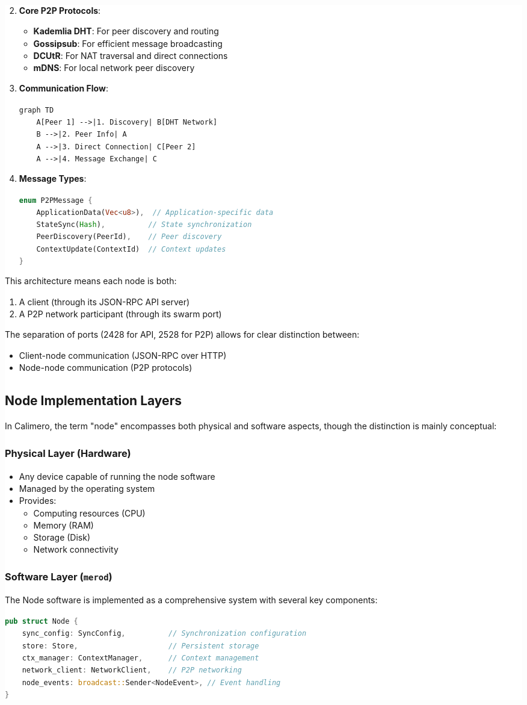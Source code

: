 2. **Core P2P Protocols**:
   - **Kademlia DHT**: For peer discovery and routing
   - **Gossipsub**: For efficient message broadcasting
   - **DCUtR**: For NAT traversal and direct connections
   - **mDNS**: For local network peer discovery

3. **Communication Flow**:
   ```mermaid
   graph TD
       A[Peer 1] -->|1. Discovery| B[DHT Network]
       B -->|2. Peer Info| A
       A -->|3. Direct Connection| C[Peer 2]
       A -->|4. Message Exchange| C
   ```

4. **Message Types**:
   ```rust
   enum P2PMessage {
       ApplicationData(Vec<u8>),  // Application-specific data
       StateSync(Hash),          // State synchronization
       PeerDiscovery(PeerId),    // Peer discovery
       ContextUpdate(ContextId)  // Context updates
   }
   ```

This architecture means each node is both:
1. A client (through its JSON-RPC API server)
2. A P2P network participant (through its swarm port)

The separation of ports (2428 for API, 2528 for P2P) allows for clear distinction between:
- Client-node communication (JSON-RPC over HTTP)
- Node-node communication (P2P protocols)

## Node Implementation Layers

In Calimero, the term "node" encompasses both physical and software aspects, though the distinction is mainly conceptual:

### Physical Layer (Hardware)
- Any device capable of running the node software
- Managed by the operating system
- Provides:
  - Computing resources (CPU)
  - Memory (RAM)
  - Storage (Disk)
  - Network connectivity

### Software Layer (`merod`)
The Node software is implemented as a comprehensive system with several key components:

```rust
pub struct Node {
    sync_config: SyncConfig,          // Synchronization configuration
    store: Store,                     // Persistent storage
    ctx_manager: ContextManager,      // Context management
    network_client: NetworkClient,    // P2P networking
    node_events: broadcast::Sender<NodeEvent>, // Event handling
}
```
